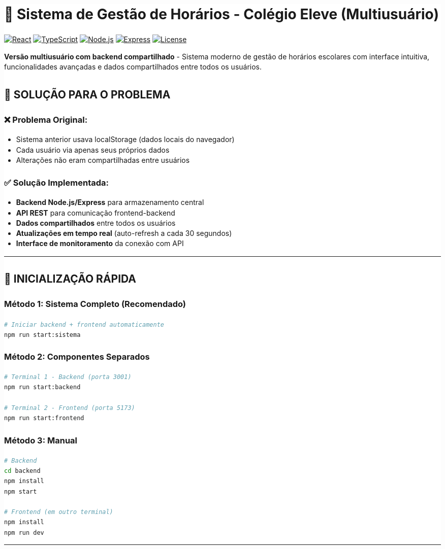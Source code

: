 # 🏫 Sistema de Gestão de Horários - Colégio Eleve (Multiusuário)

[![React](https://img.shields.io/badge/React-18.3.1-blue.svg)](https://reactjs.org/)
[![TypeScript](https://img.shields.io/badge/TypeScript-5.6.2-blue.svg)](https://www.typescriptlang.org/)
[![Node.js](https://img.shields.io/badge/Node.js-18%2B-green.svg)](https://nodejs.org/)
[![Express](https://img.shields.io/badge/Express-4.18.2-black.svg)](https://expressjs.com/)
[![License](https://img.shields.io/badge/license-MIT-green.svg)](LICENSE)

**Versão multiusuário com backend compartilhado** - Sistema moderno de gestão de horários escolares com interface intuitiva, funcionalidades avançadas e dados compartilhados entre todos os usuários.

## 🎯 **SOLUÇÃO PARA O PROBLEMA**

### ❌ **Problema Original:**
- Sistema anterior usava localStorage (dados locais do navegador)
- Cada usuário via apenas seus próprios dados
- Alterações não eram compartilhadas entre usuários

### ✅ **Solução Implementada:**
- **Backend Node.js/Express** para armazenamento central
- **API REST** para comunicação frontend-backend
- **Dados compartilhados** entre todos os usuários
- **Atualizações em tempo real** (auto-refresh a cada 30 segundos)
- **Interface de monitoramento** da conexão com API

---

## 🚀 **INICIALIZAÇÃO RÁPIDA**

### **Método 1: Sistema Completo (Recomendado)**
```bash
# Iniciar backend + frontend automaticamente
npm run start:sistema
```

### **Método 2: Componentes Separados**
```bash
# Terminal 1 - Backend (porta 3001)
npm run start:backend

# Terminal 2 - Frontend (porta 5173)
npm run start:frontend
```

### **Método 3: Manual**
```bash
# Backend
cd backend
npm install
npm start

# Frontend (em outro terminal)
npm install
npm run dev
```

---